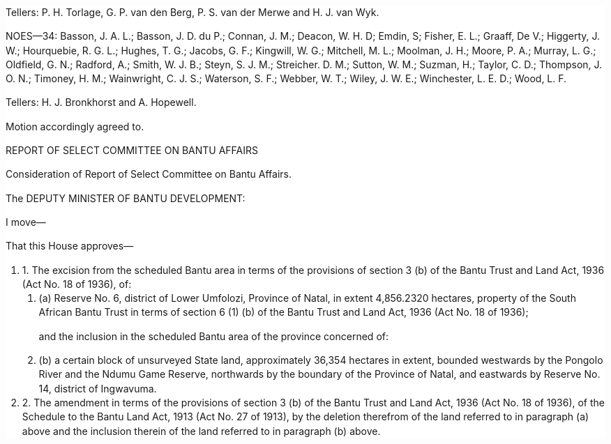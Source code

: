 <p>Tellers: P. H. Torlage, G. P. van den Berg, P. S. van der Merwe and H. J. van Wyk.</p>

<p>NOES&#x2014;34: Basson, J. A. L.; Basson, J. D. du P.; Connan, J. M.; Deacon, W. H. D; Emdin, S; Fisher, E. L.; Graaff, De V.; Higgerty, J. W.; Hourquebie, R. G. L.; Hughes, T. G.; Jacobs, G. F.; Kingwill, W. G.; Mitchell, M. L.; Moolman, J. H.; Moore, P. A.; Murray, L. G.; Oldfield, G. N.; Radford, A.; Smith, W. J. B.; Steyn, S. J. M.; Streicher. D. M.; Sutton, W. M.; Suzman, H.; Taylor, C. D.; Thompson, J. O. N.; Timoney, H. M.; Wainwright, C. J. S.; Waterson, S. F.; Webber, W. T.; Wiley, J. W. E.; Winchester, L. E. D.; Wood, L. F.</p>

<p>Tellers: H. J. Bronkhorst and A. Hopewell.</p>

<p>Motion accordingly agreed to.</p>

</speech>

</debateSection>

<debateSection name="#report_of_select_committee_on_bantu_affairs">

<heading>REPORT OF SELECT COMMITTEE ON BANTU AFFAIRS</heading>

<p>Consideration of Report of Select Committee on Bantu Affairs.</p>

<speech by="#deputy_minister_of_bantu_development">

<from><span class="col_1551-1552" refersTo="page_0789"/>The <person refersTo="hansard_za">DEPUTY MINISTER OF BANTU DEVELOPMENT</person>:</from>

<p>I move&#x2014;</p>

<p>That this House approves&#x2014;</p>

<ol>

<li>1. The excision from the scheduled Bantu area in terms of the provisions of section 3 (b) of the Bantu Trust and Land Act, 1936 (Act No. 18 of 1936), of:

<ol>

<li>(a) Reserve No. 6, district of Lower Umfolozi, Province of Natal, in extent 4,856.2320 hectares, property of the South African Bantu Trust in terms of section 6 (1) (b) of the Bantu Trust and Land Act, 1936 (Act No. 18 of 1936);

<p>and the inclusion in the scheduled Bantu area of the province concerned of:</p></li>

<li>(b) a certain block of unsurveyed State land, approximately 36,354 hectares in extent, bounded westwards by the Pongolo River and the Ndumu Game Reserve, northwards by the boundary of the Province of Natal, and eastwards by Reserve No. 14, district of Ingwavuma.</li>

</ol></li>

<li>2. The amendment in terms of the provisions of section 3 (b) of the Bantu Trust and Land Act, 1936 (Act No. 18 of 1936), of the Schedule to the Bantu Land Act, 1913 (Act No. 27 of 1913), by the deletion therefrom of the land referred to in paragraph (a) above and the inclusion therein of the land referred to in paragraph (b) above.</li>

</ol>

</speech>

<speech by="#hughes">
